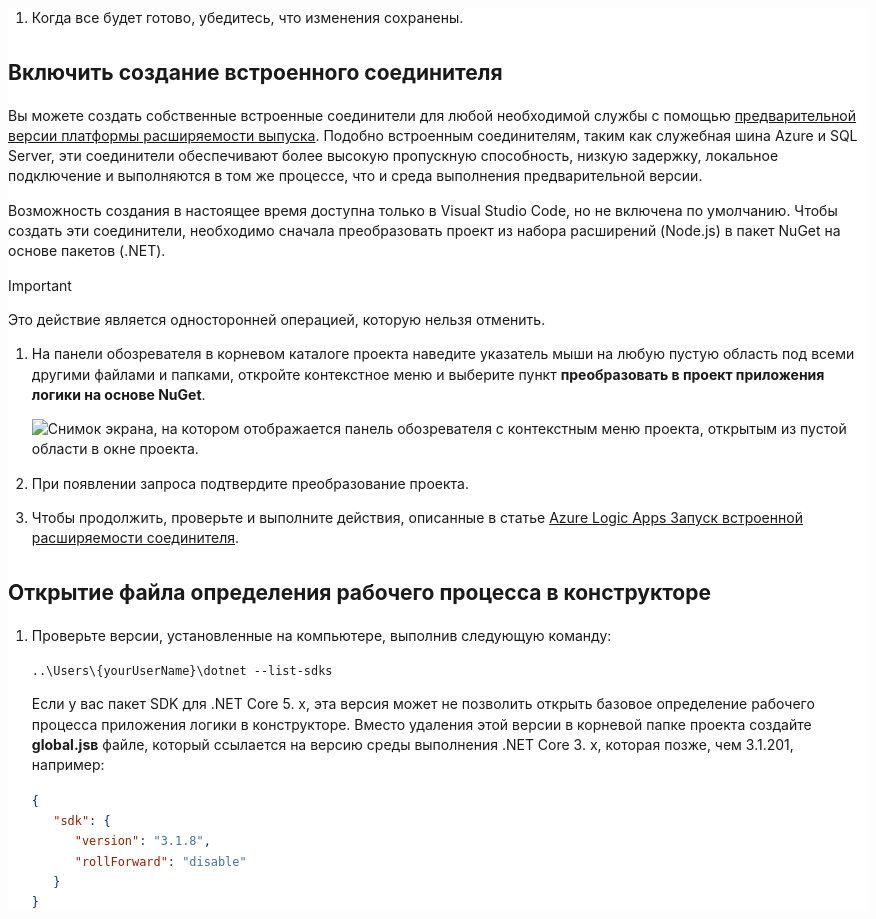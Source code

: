    1. Когда все будет готово, убедитесь, что изменения сохранены.

<a name="enable-built-in-connector-authoring"></a>

## <a name="enable-built-in-connector-authoring"></a>Включить создание встроенного соединителя

Вы можете создать собственные встроенные соединители для любой необходимой службы с помощью [предварительной версии платформы расширяемости выпуска](https://techcommunity.microsoft.com/t5/integrations-on-azure/azure-logic-apps-running-anywhere-built-in-connector/ba-p/1921272). Подобно встроенным соединителям, таким как служебная шина Azure и SQL Server, эти соединители обеспечивают более высокую пропускную способность, низкую задержку, локальное подключение и выполняются в том же процессе, что и среда выполнения предварительной версии.

Возможность создания в настоящее время доступна только в Visual Studio Code, но не включена по умолчанию. Чтобы создать эти соединители, необходимо сначала преобразовать проект из набора расширений (Node.js) в пакет NuGet на основе пакетов (.NET).

> [!IMPORTANT]
> Это действие является односторонней операцией, которую нельзя отменить.

1. На панели обозревателя в корневом каталоге проекта наведите указатель мыши на любую пустую область под всеми другими файлами и папками, откройте контекстное меню и выберите пункт **преобразовать в проект приложения логики на основе NuGet**.

   ![Снимок экрана, на котором отображается панель обозревателя с контекстным меню проекта, открытым из пустой области в окне проекта.](./media/create-stateful-stateless-workflows-visual-studio-code/convert-logic-app-project.png)

1. При появлении запроса подтвердите преобразование проекта.

1. Чтобы продолжить, проверьте и выполните действия, описанные в статье [Azure Logic Apps Запуск встроенной расширяемости соединителя](https://techcommunity.microsoft.com/t5/integrations-on-azure/azure-logic-apps-running-anywhere-built-in-connector/ba-p/1921272).

<a name="open-workflow-definition-designer"></a>

## <a name="open-the-workflow-definition-file-in-the-designer"></a>Открытие файла определения рабочего процесса в конструкторе

1. Проверьте версии, установленные на компьютере, выполнив следующую команду:

   `..\Users\{yourUserName}\dotnet --list-sdks`

   Если у вас пакет SDK для .NET Core 5. x, эта версия может не позволить открыть базовое определение рабочего процесса приложения логики в конструкторе. Вместо удаления этой версии в корневой папке проекта создайте **global.jsв** файле, который ссылается на версию среды выполнения .NET Core 3. x, которая позже, чем 3.1.201, например:

   ```json
   {
      "sdk": {
         "version": "3.1.8",
         "rollForward": "disable"
      }
   }
   ```


   [aborted-icon]: ./media/create-stateful-stateless-workflows-visual-studio-code/aborted.png
   [cancelled-icon]: ./media/create-stateful-stateless-workflows-visual-studio-code/cancelled.png
   [failed-icon]: ./media/create-stateful-stateless-workflows-visual-studio-code/failed.png
   [running-icon]: ./media/create-stateful-stateless-workflows-visual-studio-code/running.png
   [skipped-icon]: ./media/create-stateful-stateless-workflows-visual-studio-code/skipped.png
   [succeeded-icon]: ./media/create-stateful-stateless-workflows-visual-studio-code/succeeded.png
   [succeeded-with-retries-icon]: ./media/create-stateful-stateless-workflows-visual-studio-code/succeeded-with-retries.png
   [timed-out-icon]: ./media/create-stateful-stateless-workflows-visual-studio-code/timed-out.png
   [waiting-icon]: ./media/create-stateful-stateless-workflows-visual-studio-code/waiting.png